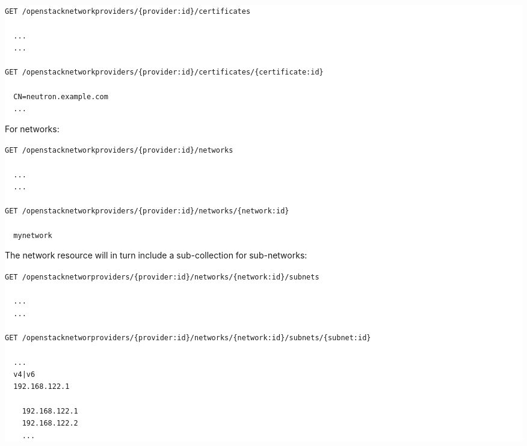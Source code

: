     GET /openstacknetworkproviders/{provider:id}/certificates

      ...
      ...

    GET /openstacknetworkproviders/{provider:id}/certificates/{certificate:id}

      CN=neutron.example.com
      ...

For networks:

    GET /openstacknetworkproviders/{provider:id}/networks

      ...
      ...

    GET /openstacknetworkproviders/{provider:id}/networks/{network:id}

      mynetwork

The network resource will in turn include a sub-collection for sub-networks:

    GET /openstacknetworproviders/{provider:id}/networks/{network:id}/subnets

      ...
      ...

    GET /openstacknetworproviders/{provider:id}/networks/{network:id}/subnets/{subnet:id}

      ...
      v4|v6
      192.168.122.1

        192.168.122.1
        192.168.122.2
        ...
